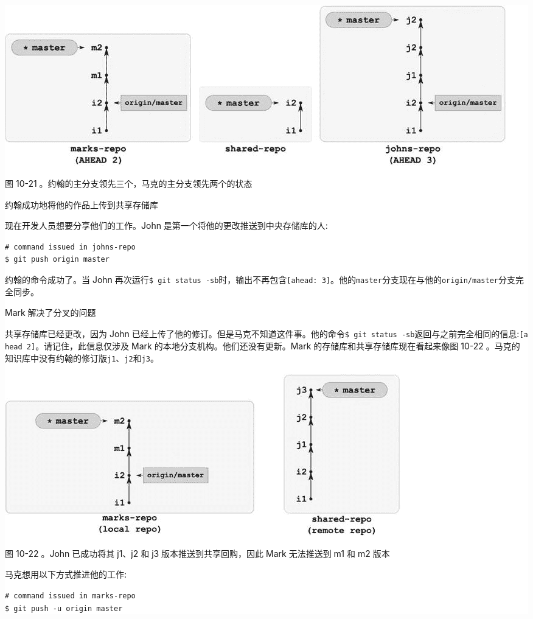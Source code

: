 ![9781430261032_Fig10-21.jpg](img/9781430261032_Fig10-21.jpg)

图 10-21 。约翰的主分支领先三个，马克的主分支领先两个的状态

约翰成功地将他的作品上传到共享存储库

现在开发人员想要分享他们的工作。John 是第一个将他的更改推送到中央存储库的人:

```
# command issued in johns-repo
$ git push origin master
```

约翰的命令成功了。当 John 再次运行`$ git status -sb`时，输出不再包含`[ahead: 3]`。他的`master`分支现在与他的`origin/master`分支完全同步。

Mark 解决了分叉的问题

共享存储库已经更改，因为 John 已经上传了他的修订。但是马克不知道这件事。他的命令`$ git status -sb`返回与之前完全相同的信息:`[ahead 2]`。请记住，此信息仅涉及 Mark 的本地分支机构。他们还没有更新。Mark 的存储库和共享存储库现在看起来像图 10-22 。马克的知识库中没有约翰的修订版`j1`、`j2`和`j3`。

![9781430261032_Fig10-22.jpg](img/9781430261032_Fig10-22.jpg)

图 10-22 。John 已成功将其 j1、j2 和 j3 版本推送到共享回购，因此 Mark 无法推送到 m1 和 m2 版本

马克想用以下方式推进他的工作:

```
# command issued in marks-repo
$ git push -u origin master
```
